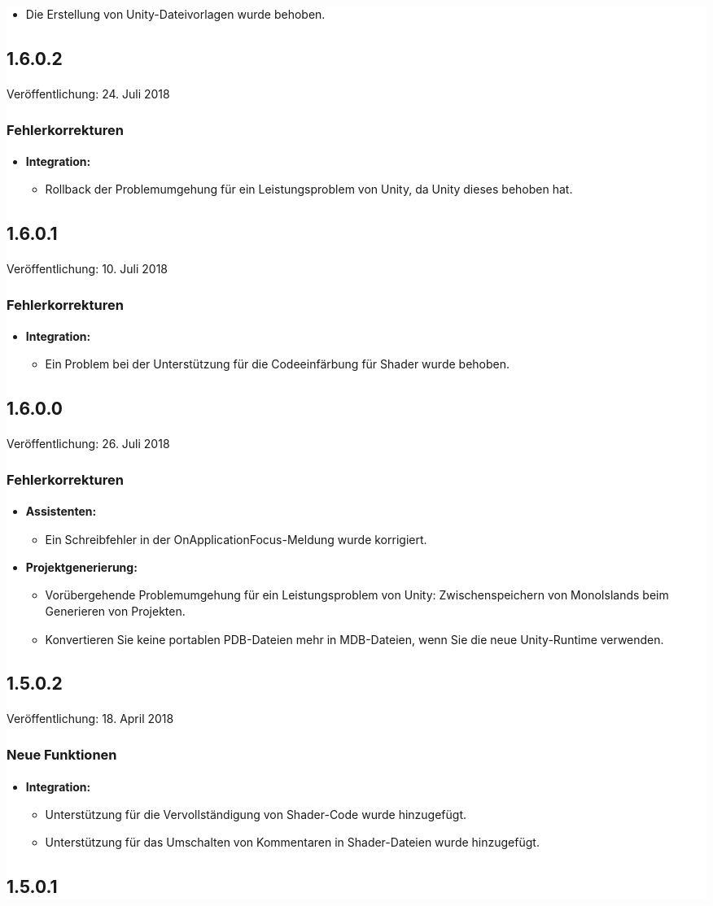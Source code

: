   - Die Erstellung von Unity-Dateivorlagen wurde behoben.

## <a name="1602"></a>1.6.0.2

Veröffentlichung: 24. Juli 2018

### <a name="bug-fixes"></a>Fehlerkorrekturen

- **Integration:**

  - Rollback der Problemumgehung für ein Leistungsproblem von Unity, da Unity dieses behoben hat.

## <a name="1601"></a>1.6.0.1

Veröffentlichung: 10. Juli 2018

### <a name="bug-fixes"></a>Fehlerkorrekturen

- **Integration:**

  - Ein Problem bei der Unterstützung für die Codeeinfärbung für Shader wurde behoben.

## <a name="1600"></a>1.6.0.0

Veröffentlichung: 26. Juli 2018

### <a name="bug-fixes"></a>Fehlerkorrekturen

- **Assistenten:**

  - Ein Schreibfehler in der OnApplicationFocus-Meldung wurde korrigiert.

- **Projektgenerierung:**

  - Vorübergehende Problemumgehung für ein Leistungsproblem von Unity: Zwischenspeichern von MonoIslands beim Generieren von Projekten.

  - Konvertieren Sie keine portablen PDB-Dateien mehr in MDB-Dateien, wenn Sie die neue Unity-Runtime verwenden.

## <a name="1502"></a>1.5.0.2

Veröffentlichung: 18. April 2018

### <a name="new-features"></a>Neue Funktionen

- **Integration:**

  - Unterstützung für die Vervollständigung von Shader-Code wurde hinzugefügt.

  - Unterstützung für das Umschalten von Kommentaren in Shader-Dateien wurde hinzugefügt.

## <a name="1501"></a>1.5.0.1
